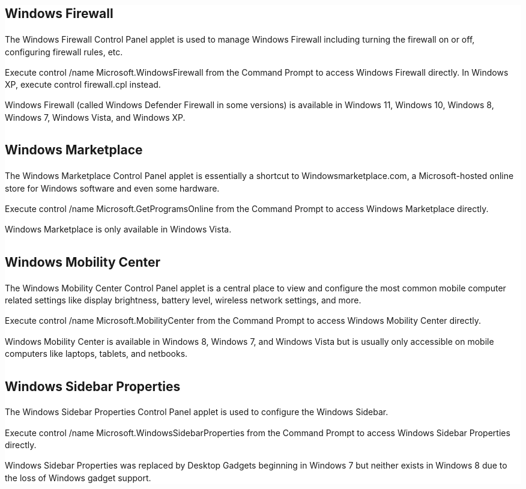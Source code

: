 ##   Windows Firewall  
 

The Windows Firewall Control Panel applet is used to manage Windows Firewall including turning the firewall on or off, configuring firewall rules, etc.

 

Execute control /name Microsoft.WindowsFirewall from the Command Prompt to access Windows Firewall directly. In Windows XP, execute control firewall.cpl instead.

 

Windows Firewall (called Windows Defender Firewall in some versions) is available in Windows 11, Windows 10, Windows 8, Windows 7, Windows Vista, and Windows XP.

 
##   Windows Marketplace  
 

The Windows Marketplace Control Panel applet is essentially a shortcut to Windowsmarketplace.com, a Microsoft-hosted online store for Windows software and even some hardware.

 

Execute control /name Microsoft.GetProgramsOnline from the Command Prompt to access Windows Marketplace directly.

 

Windows Marketplace is only available in Windows Vista.

 
##   Windows Mobility Center  
 

The Windows Mobility Center Control Panel applet is a central place to view and configure the most common mobile computer related settings like display brightness, battery level, wireless network settings, and more.

 

Execute control /name Microsoft.MobilityCenter from the Command Prompt to access Windows Mobility Center directly.

 

Windows Mobility Center is available in Windows 8, Windows 7, and Windows Vista but is usually only accessible on mobile computers like laptops, tablets, and netbooks.

 
##   Windows Sidebar Properties  
 

The Windows Sidebar Properties Control Panel applet is used to configure the Windows Sidebar.

 

Execute control /name Microsoft.WindowsSidebarProperties from the Command Prompt to access Windows Sidebar Properties directly.

 

Windows Sidebar Properties was replaced by Desktop Gadgets beginning in Windows 7 but neither exists in Windows 8 due to the loss of Windows gadget support.
